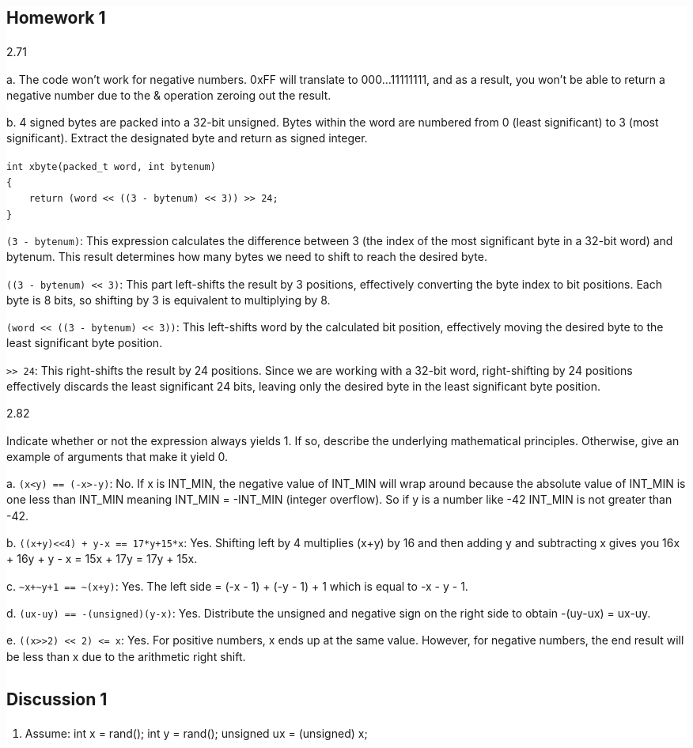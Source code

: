 

## Homework 1

2.71

a. The code won’t work for negative numbers. 0xFF will translate to 000…11111111, and as a result, you won’t be able to return a negative number due to the & operation zeroing out the result.

b. 4 signed bytes are packed into a 32-bit unsigned. Bytes within the word are numbered from 0 (least significant) to 3 (most significant). Extract the designated byte and return as signed integer.

```
int xbyte(packed_t word, int bytenum)
{
    return (word << ((3 - bytenum) << 3)) >> 24;
}
```

`(3 - bytenum)`: This expression calculates the difference between 3 (the index of the most significant byte in a 32-bit word) and bytenum. This result determines how many bytes we need to shift to reach the desired byte.

`((3 - bytenum) << 3)`: This part left-shifts the result by 3 positions, effectively converting the byte index to bit positions. Each byte is 8 bits, so shifting by 3 is equivalent to multiplying by 8.

`(word << ((3 - bytenum) << 3))`: This left-shifts word by the calculated bit position, effectively moving the desired byte to the least significant byte position.

`>> 24`: This right-shifts the result by 24 positions. Since we are working with a 32-bit word, right-shifting by 24 positions effectively discards the least significant 24 bits, leaving only the desired byte in the least significant byte position.

2.82

Indicate whether or not the expression always yields 1. If so, describe the underlying mathematical principles. Otherwise, give an example of arguments that make it yield 0.

a. `(x<y) == (-x>-y)`: No. If x is INT_MIN, the negative value of INT_MIN will wrap around because the absolute value of INT_MIN is one less than INT_MIN meaning INT_MIN = -INT_MIN (integer overflow). So if y is a number like -42 INT_MIN is not greater than -42.

b. `((x+y)<<4) + y-x == 17*y+15*x`: Yes. Shifting left by 4 multiplies (x+y) by 16 and then adding y and subtracting x gives you 16x + 16y + y - x = 15x + 17y = 17y + 15x.

c. `~x+~y+1 == ~(x+y)`: Yes. The left side = (-x - 1) + (-y - 1) + 1 which is equal to -x - y - 1. 

d. `(ux-uy) == -(unsigned)(y-x)`: Yes. Distribute the unsigned and negative sign on the right side to obtain -(uy-ux) = ux-uy.

e. `((x>>2) << 2) <= x`: Yes. For positive numbers, x ends up at the same value. However, for negative numbers, the end result will be less than x due to the arithmetic right shift.

## Discussion 1

1. Assume:
int x = rand();
int y = rand();
unsigned ux = (unsigned) x;
